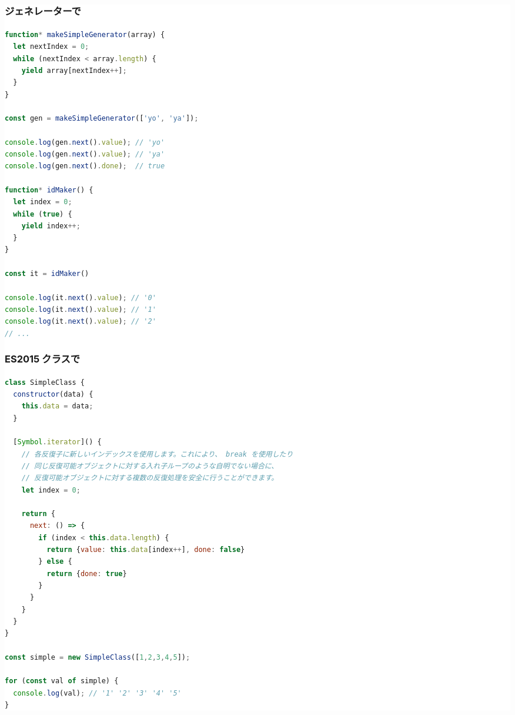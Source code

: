 ### ジェネレーターで

```js
function* makeSimpleGenerator(array) {
  let nextIndex = 0;
  while (nextIndex < array.length) {
    yield array[nextIndex++];
  }
}

const gen = makeSimpleGenerator(['yo', 'ya']);

console.log(gen.next().value); // 'yo'
console.log(gen.next().value); // 'ya'
console.log(gen.next().done);  // true

function* idMaker() {
  let index = 0;
  while (true) {
    yield index++;
  }
}

const it = idMaker()

console.log(it.next().value); // '0'
console.log(it.next().value); // '1'
console.log(it.next().value); // '2'
// ...
```

<h3 id="With_ES2015_class" name="With_ES2015_class">ES2015 クラスで</h3>

```js
class SimpleClass {
  constructor(data) {
    this.data = data;
  }

  [Symbol.iterator]() {
    // 各反復子に新しいインデックスを使用します。これにより、 break を使用したり
    // 同じ反復可能オブジェクトに対する入れ子ループのような自明でない場合に、
    // 反復可能オブジェクトに対する複数の反復処理を安全に行うことができます。
    let index = 0;

    return {
      next: () => {
        if (index < this.data.length) {
          return {value: this.data[index++], done: false}
        } else {
          return {done: true}
        }
      }
    }
  }
}

const simple = new SimpleClass([1,2,3,4,5]);

for (const val of simple) {
  console.log(val); // '1' '2' '3' '4' '5'
}
```
